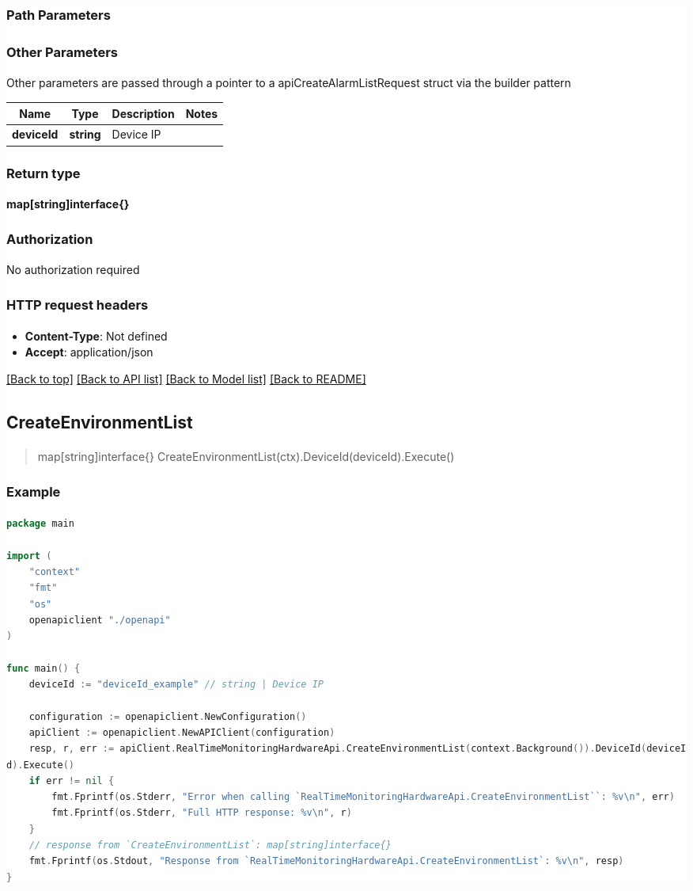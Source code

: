 
### Path Parameters



### Other Parameters

Other parameters are passed through a pointer to a apiCreateAlarmListRequest struct via the builder pattern


Name | Type | Description  | Notes
------------- | ------------- | ------------- | -------------
 **deviceId** | **string** | Device IP | 

### Return type

**map[string]interface{}**

### Authorization

No authorization required

### HTTP request headers

- **Content-Type**: Not defined
- **Accept**: application/json

[[Back to top]](#) [[Back to API list]](../README.md#documentation-for-api-endpoints)
[[Back to Model list]](../README.md#documentation-for-models)
[[Back to README]](../README.md)


## CreateEnvironmentList

> map[string]interface{} CreateEnvironmentList(ctx).DeviceId(deviceId).Execute()





### Example

```go
package main

import (
    "context"
    "fmt"
    "os"
    openapiclient "./openapi"
)

func main() {
    deviceId := "deviceId_example" // string | Device IP

    configuration := openapiclient.NewConfiguration()
    apiClient := openapiclient.NewAPIClient(configuration)
    resp, r, err := apiClient.RealTimeMonitoringHardwareApi.CreateEnvironmentList(context.Background()).DeviceId(deviceId).Execute()
    if err != nil {
        fmt.Fprintf(os.Stderr, "Error when calling `RealTimeMonitoringHardwareApi.CreateEnvironmentList``: %v\n", err)
        fmt.Fprintf(os.Stderr, "Full HTTP response: %v\n", r)
    }
    // response from `CreateEnvironmentList`: map[string]interface{}
    fmt.Fprintf(os.Stdout, "Response from `RealTimeMonitoringHardwareApi.CreateEnvironmentList`: %v\n", resp)
}
```